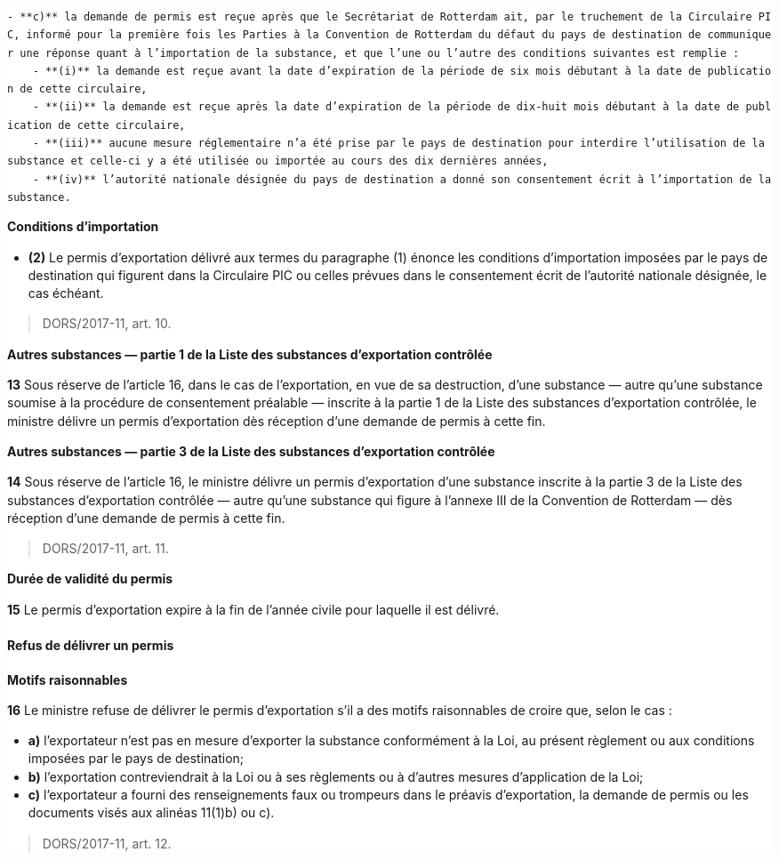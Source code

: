 	- **c)** la demande de permis est reçue après que le Secrétariat de Rotterdam ait, par le truchement de la Circulaire PIC, informé pour la première fois les Parties à la Convention de Rotterdam du défaut du pays de destination de communiquer une réponse quant à l’importation de la substance, et que l’une ou l’autre des conditions suivantes est remplie :
		- **(i)** la demande est reçue avant la date d’expiration de la période de six mois débutant à la date de publication de cette circulaire,
		- **(ii)** la demande est reçue après la date d’expiration de la période de dix-huit mois débutant à la date de publication de cette circulaire,
		- **(iii)** aucune mesure réglementaire n’a été prise par le pays de destination pour interdire l’utilisation de la substance et celle-ci y a été utilisée ou importée au cours des dix dernières années,
		- **(iv)** l’autorité nationale désignée du pays de destination a donné son consentement écrit à l’importation de la substance.

**Conditions d’importation**

- **(2)** Le permis d’exportation délivré aux termes du paragraphe (1) énonce les conditions d’importation imposées par le pays de destination qui figurent dans la Circulaire PIC ou celles prévues dans le consentement écrit de l’autorité nationale désignée, le cas échéant.
> DORS/2017-11, art. 10.





**Autres substances — partie 1 de la Liste des substances d’exportation contrôlée**

**13** Sous réserve de l’article 16, dans le cas de l’exportation, en vue de sa destruction, d’une substance — autre qu’une substance soumise à la procédure de consentement préalable — inscrite à la partie 1 de la Liste des substances d’exportation contrôlée, le ministre délivre un permis d’exportation dès réception d’une demande de permis à cette fin.




**Autres substances — partie 3 de la Liste des substances d’exportation contrôlée**

**14** Sous réserve de l’article 16, le ministre délivre un permis d’exportation d’une substance inscrite à la partie 3 de la Liste des substances d’exportation contrôlée — autre qu’une substance qui figure à l’annexe III de la Convention de Rotterdam — dès réception d’une demande de permis à cette fin.
> DORS/2017-11, art. 11.





**Durée de validité du permis**

**15** Le permis d’exportation expire à la fin de l’année civile pour laquelle il est délivré.




#### Refus de délivrer un permis



**Motifs raisonnables**

**16** Le ministre refuse de délivrer le permis d’exportation s’il a des motifs raisonnables de croire que, selon le cas :
- **a)** l’exportateur n’est pas en mesure d’exporter la substance conformément à la Loi, au présent règlement ou aux conditions imposées par le pays de destination;
- **b)** l’exportation contreviendrait à la Loi ou à ses règlements ou à d’autres mesures d’application de la Loi;
- **c)** l’exportateur a fourni des renseignements faux ou trompeurs dans le préavis d’exportation, la demande de permis ou les documents visés aux alinéas 11(1)b) ou c).
> DORS/2017-11, art. 12.
